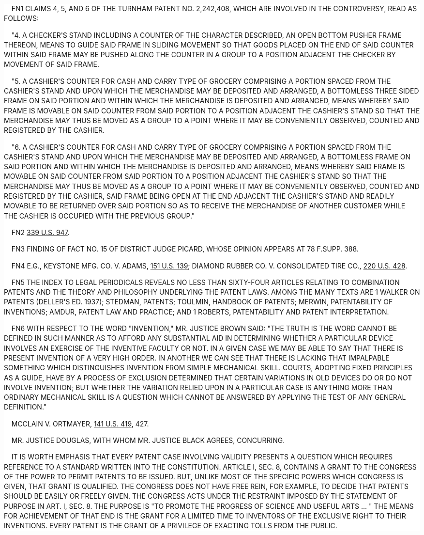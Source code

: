     FN1  CLAIMS 4, 5, AND 6 OF THE TURNHAM PATENT NO. 2,242,408, WHICH ARE INVOLVED IN THE CONTROVERSY, READ AS FOLLOWS:

    "4.  A CHECKER'S STAND INCLUDING A COUNTER OF THE CHARACTER DESCRIBED, AN OPEN BOTTOM PUSHER FRAME THEREON, MEANS TO GUIDE SAID FRAME IN SLIDING MOVEMENT SO THAT GOODS PLACED ON THE END OF SAID COUNTER WITHIN SAID FRAME MAY BE PUSHED ALONG THE COUNTER IN A GROUP TO A POSITION ADJACENT THE CHECKER BY MOVEMENT OF SAID FRAME.

    "5.  A CASHIER'S COUNTER FOR CASH AND CARRY TYPE OF GROCERY COMPRISING A PORTION SPACED FROM THE CASHIER'S STAND AND UPON WHICH THE MERCHANDISE MAY BE DEPOSITED AND ARRANGED, A BOTTOMLESS THREE SIDED FRAME ON SAID PORTION AND WITHIN WHICH THE MERCHANDISE IS DEPOSITED AND ARRANGED, MEANS WHEREBY SAID FRAME IS MOVABLE ON SAID COUNTER FROM SAID PORTION TO A POSITION ADJACENT THE CASHIER'S STAND SO THAT THE MERCHANDISE MAY THUS BE MOVED AS A GROUP TO A POINT WHERE IT MAY BE CONVENIENTLY OBSERVED, COUNTED AND REGISTERED BY THE CASHIER.

    "6.  A CASHIER'S COUNTER FOR CASH AND CARRY TYPE OF GROCERY COMPRISING A PORTION SPACED FROM THE CASHIER'S STAND AND UPON WHICH THE MERCHANDISE MAY BE DEPOSITED AND ARRANGED, A BOTTOMLESS FRAME ON SAID PORTION AND WITHIN WHICH THE MERCHANDISE IS DEPOSITED AND ARRANGED, MEANS WHEREBY SAID FRAME IS MOVABLE ON SAID COUNTER FROM SAID PORTION TO A POSITION ADJACENT THE CASHIER'S STAND SO THAT THE MERCHANDISE MAY THUS BE MOVED AS A GROUP TO A POINT WHERE IT MAY BE CONVENIENTLY OBSERVED, COUNTED AND REGISTERED BY THE CASHIER, SAID FRAME BEING OPEN AT THE END ADJACENT THE CASHIER'S STAND AND READILY MOVABLE TO BE RETURNED OVER SAID PORTION SO AS TO RECEIVE THE MERCHANDISE OF ANOTHER CUSTOMER WHILE THE CASHIER IS OCCUPIED WITH THE PREVIOUS GROUP."

    FN2  [339 U.S. 947][/us/courts/scotus/usReporter/339/947].

    FN3  FINDING OF FACT NO. 15 OF DISTRICT JUDGE PICARD, WHOSE OPINION APPEARS AT 78 F.SUPP.  388.

    FN4  E.G., KEYSTONE MFG. CO. V. ADAMS, [151 U.S. 139][/us/courts/scotus/usReporter/151/139]; DIAMOND RUBBER CO. V. CONSOLIDATED TIRE CO., [220 U.S. 428][/us/courts/scotus/usReporter/220/428].

    FN5  THE INDEX TO LEGAL PERIODICALS REVEALS NO LESS THAN SIXTY-FOUR ARTICLES RELATING TO COMBINATION PATENTS AND THE THEORY AND PHILOSOPHY UNDERLYING THE PATENT LAWS.  AMONG THE MANY TEXTS ARE 1 WALKER ON PATENTS (DELLER'S ED. 1937); STEDMAN, PATENTS; TOULMIN, HANDBOOK OF PATENTS; MERWIN, PATENTABILITY OF INVENTIONS; AMDUR, PATENT LAW AND PRACTICE; AND 1 ROBERTS, PATENTABILITY AND PATENT INTERPRETATION.

    FN6  WITH RESPECT TO THE WORD "INVENTION," MR. JUSTICE BROWN SAID: "THE TRUTH IS THE WORD CANNOT BE DEFINED IN SUCH MANNER AS TO AFFORD ANY SUBSTANTIAL AID IN DETERMINING WHETHER A PARTICULAR DEVICE INVOLVES AN EXERCISE OF THE INVENTIVE FACULTY OR NOT.  IN A GIVEN CASE WE MAY BE ABLE TO SAY THAT THERE IS PRESENT INVENTION OF A VERY HIGH ORDER.  IN ANOTHER WE CAN SEE THAT THERE IS LACKING THAT IMPALPABLE SOMETHING WHICH DISTINGUISHES INVENTION FROM SIMPLE MECHANICAL SKILL.  COURTS, ADOPTING FIXED PRINCIPLES AS A GUIDE, HAVE BY A PROCESS OF EXCLUSION DETERMINED THAT CERTAIN VARIATIONS IN OLD DEVICES DO OR DO NOT INVOLVE INVENTION; BUT WHETHER THE VARIATION RELIED UPON IN A PARTICULAR CASE IS ANYTHING MORE THAN ORDINARY MECHANICAL SKILL IS A QUESTION WHICH CANNOT BE ANSWERED BY APPLYING THE TEST OF ANY GENERAL DEFINITION."

    MCCLAIN V. ORTMAYER, [141 U.S. 419][/us/courts/scotus/usReporter/141/419], 427.

    MR. JUSTICE DOUGLAS, WITH WHOM MR. JUSTICE BLACK AGREES, CONCURRING.

    IT IS WORTH EMPHASIS THAT EVERY PATENT CASE INVOLVING VALIDITY PRESENTS A QUESTION WHICH REQUIRES REFERENCE TO A STANDARD WRITTEN INTO THE CONSTITUTION.  ARTICLE I, SEC. 8, CONTAINS A GRANT TO THE CONGRESS OF THE POWER TO PERMIT PATENTS TO BE ISSUED.  BUT, UNLIKE MOST OF THE SPECIFIC POWERS WHICH CONGRESS IS GIVEN, THAT GRANT IS QUALIFIED.  THE CONGRESS DOES NOT HAVE FREE REIN, FOR EXAMPLE, TO DECIDE THAT PATENTS SHOULD BE EASILY OR FREELY GIVEN.  THE CONGRESS ACTS UNDER THE RESTRAINT IMPOSED BY THE STATEMENT OF PURPOSE IN ART. I, SEC. 8.  THE PURPOSE IS "TO PROMOTE THE PROGRESS OF SCIENCE AND USEFUL ARTS  ...  " THE MEANS FOR ACHIEVEMENT OF THAT END IS THE GRANT FOR A LIMITED TIME TO INVENTORS OF THE EXCLUSIVE RIGHT TO THEIR INVENTIONS.    EVERY PATENT IS THE GRANT OF A PRIVILEGE OF EXACTING TOLLS FROM THE PUBLIC.


[/us/courts/scotus/usReporter/340/147]: https://publicdocs.github.io/go/links?ns=uslm-x&ref=%2Fus%2Fcourts%2Fscotus%2FusReporter%2F340%2F147
[/us/courts/scotus/usReporter/339/947]: https://publicdocs.github.io/go/links?ns=uslm-x&ref=%2Fus%2Fcourts%2Fscotus%2FusReporter%2F339%2F947
[/us/stat/38/958]: https://publicdocs.github.io/go/links?ns=uslm&ref=%2Fus%2Fstat%2F38%2F958
[/us/usc/t35/s33]: https://publicdocs.github.io/go/links?ns=uslm&ref=%2Fus%2Fusc%2Ft35%2Fs33
[/us/courts/scotus/usReporter/317/228]: https://publicdocs.github.io/go/links?ns=uslm-x&ref=%2Fus%2Fcourts%2Fscotus%2FusReporter%2F317%2F228
[/us/courts/scotus/usReporter/304/364]: https://publicdocs.github.io/go/links?ns=uslm-x&ref=%2Fus%2Fcourts%2Fscotus%2FusReporter%2F304%2F364
[/us/courts/scotus/usReporter/298/415]: https://publicdocs.github.io/go/links?ns=uslm-x&ref=%2Fus%2Fcourts%2Fscotus%2FusReporter%2F298%2F415
[/us/courts/scotus/usReporter/283/27]: https://publicdocs.github.io/go/links?ns=uslm-x&ref=%2Fus%2Fcourts%2Fscotus%2FusReporter%2F283%2F27
[/us/courts/scotus/usReporter/303/545]: https://publicdocs.github.io/go/links?ns=uslm-x&ref=%2Fus%2Fcourts%2Fscotus%2FusReporter%2F303%2F545
[/us/courts/scotus/usReporter/307/350]: https://publicdocs.github.io/go/links?ns=uslm-x&ref=%2Fus%2Fcourts%2Fscotus%2FusReporter%2F307%2F350
[/us/courts/scotus/usReporter/314/84]: https://publicdocs.github.io/go/links?ns=uslm-x&ref=%2Fus%2Fcourts%2Fscotus%2FusReporter%2F314%2F84
[/us/courts/scotus/usReporter/336/271]: https://publicdocs.github.io/go/links?ns=uslm-x&ref=%2Fus%2Fcourts%2Fscotus%2FusReporter%2F336%2F271
[/us/courts/scotus/usReporter/339/947]: https://publicdocs.github.io/go/links?ns=uslm-x&ref=%2Fus%2Fcourts%2Fscotus%2FusReporter%2F339%2F947
[/us/courts/scotus/usReporter/151/139]: https://publicdocs.github.io/go/links?ns=uslm-x&ref=%2Fus%2Fcourts%2Fscotus%2FusReporter%2F151%2F139
[/us/courts/scotus/usReporter/220/428]: https://publicdocs.github.io/go/links?ns=uslm-x&ref=%2Fus%2Fcourts%2Fscotus%2FusReporter%2F220%2F428
[/us/courts/scotus/usReporter/141/419]: https://publicdocs.github.io/go/links?ns=uslm-x&ref=%2Fus%2Fcourts%2Fscotus%2FusReporter%2F141%2F419
[/us/courts/scotus/usReporter/107/192]: https://publicdocs.github.io/go/links?ns=uslm-x&ref=%2Fus%2Fcourts%2Fscotus%2FusReporter%2F107%2F192
[/us/courts/scotus/usReporter/92/347]: https://publicdocs.github.io/go/links?ns=uslm-x&ref=%2Fus%2Fcourts%2Fscotus%2FusReporter%2F92%2F347
[/us/courts/scotus/usReporter/148/674]: https://publicdocs.github.io/go/links?ns=uslm-x&ref=%2Fus%2Fcourts%2Fscotus%2FusReporter%2F148%2F674
[/us/courts/scotus/usReporter/155/597]: https://publicdocs.github.io/go/links?ns=uslm-x&ref=%2Fus%2Fcourts%2Fscotus%2FusReporter%2F155%2F597
[/us/courts/scotus/usReporter/269/177]: https://publicdocs.github.io/go/links?ns=uslm-x&ref=%2Fus%2Fcourts%2Fscotus%2FusReporter%2F269%2F177
[/us/courts/scotus/usReporter/301/544]: https://publicdocs.github.io/go/links?ns=uslm-x&ref=%2Fus%2Fcourts%2Fscotus%2FusReporter%2F301%2F544
[/us/courts/scotus/usReporter/314/84]: https://publicdocs.github.io/go/links?ns=uslm-x&ref=%2Fus%2Fcourts%2Fscotus%2FusReporter%2F314%2F84
[/us/courts/scotus/usReporter/112/354]: https://publicdocs.github.io/go/links?ns=uslm-x&ref=%2Fus%2Fcourts%2Fscotus%2FusReporter%2F112%2F354
[/us/courts/scotus/usReporter/336/271]: https://publicdocs.github.io/go/links?ns=uslm-x&ref=%2Fus%2Fcourts%2Fscotus%2FusReporter%2F336%2F271
[/us/courts/scotus/usReporter/91/37]: https://publicdocs.github.io/go/links?ns=uslm-x&ref=%2Fus%2Fcourts%2Fscotus%2FusReporter%2F91%2F37
[/us/courts/scotus/usReporter/92/347]: https://publicdocs.github.io/go/links?ns=uslm-x&ref=%2Fus%2Fcourts%2Fscotus%2FusReporter%2F92%2F347
[/us/courts/scotus/usReporter/93/271]: https://publicdocs.github.io/go/links?ns=uslm-x&ref=%2Fus%2Fcourts%2Fscotus%2FusReporter%2F93%2F271
[/us/courts/scotus/usReporter/109/117]: https://publicdocs.github.io/go/links?ns=uslm-x&ref=%2Fus%2Fcourts%2Fscotus%2FusReporter%2F109%2F117
[/us/courts/scotus/usReporter/116/22]: https://publicdocs.github.io/go/links?ns=uslm-x&ref=%2Fus%2Fcourts%2Fscotus%2FusReporter%2F116%2F22
[/us/courts/scotus/usReporter/116/661]: https://publicdocs.github.io/go/links?ns=uslm-x&ref=%2Fus%2Fcourts%2Fscotus%2FusReporter%2F116%2F661
[/us/courts/scotus/usReporter/127/370]: https://publicdocs.github.io/go/links?ns=uslm-x&ref=%2Fus%2Fcourts%2Fscotus%2FusReporter%2F127%2F370
[/us/courts/scotus/usReporter/135/227]: https://publicdocs.github.io/go/links?ns=uslm-x&ref=%2Fus%2Fcourts%2Fscotus%2FusReporter%2F135%2F227
[/us/courts/scotus/usReporter/137/56]: https://publicdocs.github.io/go/links?ns=uslm-x&ref=%2Fus%2Fcourts%2Fscotus%2FusReporter%2F137%2F56
[/us/courts/scotus/usReporter/137/64]: https://publicdocs.github.io/go/links?ns=uslm-x&ref=%2Fus%2Fcourts%2Fscotus%2FusReporter%2F137%2F64
[/us/courts/scotus/usReporter/140/180]: https://publicdocs.github.io/go/links?ns=uslm-x&ref=%2Fus%2Fcourts%2Fscotus%2FusReporter%2F140%2F180
[/us/courts/scotus/usReporter/141/539]: https://publicdocs.github.io/go/links?ns=uslm-x&ref=%2Fus%2Fcourts%2Fscotus%2FusReporter%2F141%2F539
[/us/courts/scotus/usReporter/141/560]: https://publicdocs.github.io/go/links?ns=uslm-x&ref=%2Fus%2Fcourts%2Fscotus%2FusReporter%2F141%2F560
[/us/courts/scotus/usReporter/144/238]: https://publicdocs.github.io/go/links?ns=uslm-x&ref=%2Fus%2Fcourts%2Fscotus%2FusReporter%2F144%2F238
[/us/courts/scotus/usReporter/150/221]: https://publicdocs.github.io/go/links?ns=uslm-x&ref=%2Fus%2Fcourts%2Fscotus%2FusReporter%2F150%2F221
[/us/courts/scotus/usReporter/152/425]: https://publicdocs.github.io/go/links?ns=uslm-x&ref=%2Fus%2Fcourts%2Fscotus%2FusReporter%2F152%2F425
[/us/courts/scotus/usReporter/154/103]: https://publicdocs.github.io/go/links?ns=uslm-x&ref=%2Fus%2Fcourts%2Fscotus%2FusReporter%2F154%2F103